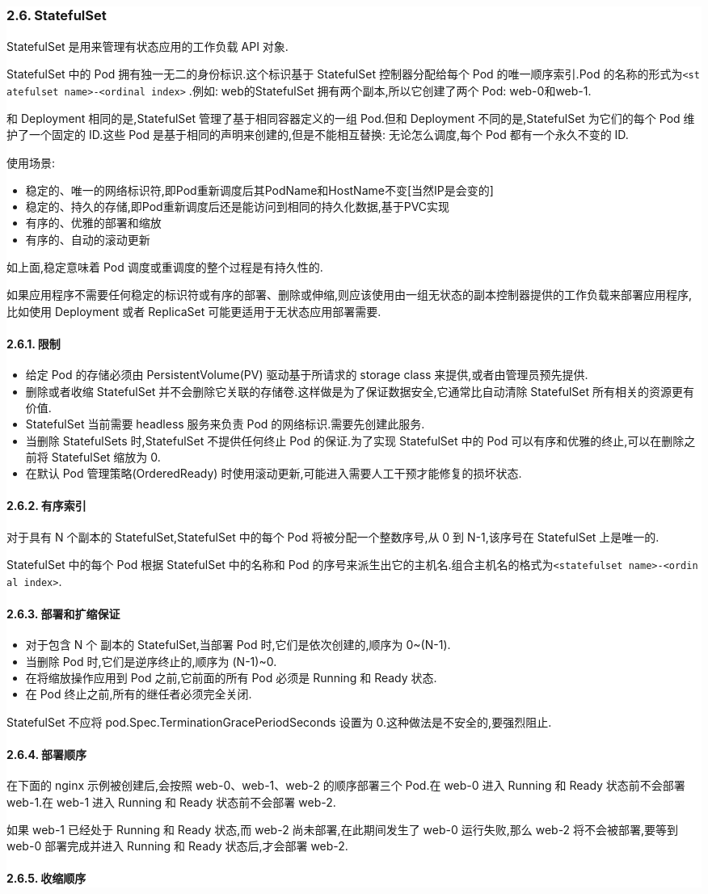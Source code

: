 ### 2.6. StatefulSet

StatefulSet 是用来管理有状态应用的工作负载 API 对象.

StatefulSet 中的 Pod 拥有独一无二的身份标识.这个标识基于 StatefulSet 控制器分配给每个 Pod 的唯一顺序索引.Pod 的名称的形式为`<statefulset name>-<ordinal index>` .例如: web的StatefulSet 拥有两个副本,所以它创建了两个 Pod: web-0和web-1.

和 Deployment 相同的是,StatefulSet 管理了基于相同容器定义的一组 Pod.但和 Deployment 不同的是,StatefulSet 为它们的每个 Pod 维护了一个固定的 ID.这些 Pod 是基于相同的声明来创建的,但是不能相互替换: 无论怎么调度,每个 Pod 都有一个永久不变的 ID.

使用场景:

- 稳定的、唯一的网络标识符,即Pod重新调度后其PodName和HostName不变[当然IP是会变的]
- 稳定的、持久的存储,即Pod重新调度后还是能访问到相同的持久化数据,基于PVC实现
- 有序的、优雅的部署和缩放
- 有序的、自动的滚动更新

如上面,稳定意味着 Pod 调度或重调度的整个过程是有持久性的.

如果应用程序不需要任何稳定的标识符或有序的部署、删除或伸缩,则应该使用由一组无状态的副本控制器提供的工作负载来部署应用程序,比如使用 Deployment 或者 ReplicaSet 可能更适用于无状态应用部署需要.

#### 2.6.1. 限制

- 给定 Pod 的存储必须由 PersistentVolume(PV) 驱动基于所请求的 storage class 来提供,或者由管理员预先提供.
- 删除或者收缩 StatefulSet 并不会删除它关联的存储卷.这样做是为了保证数据安全,它通常比自动清除 StatefulSet 所有相关的资源更有价值.
- StatefulSet 当前需要 headless 服务来负责 Pod 的网络标识.需要先创建此服务.
- 当删除 StatefulSets 时,StatefulSet 不提供任何终止 Pod 的保证.为了实现 StatefulSet 中的 Pod 可以有序和优雅的终止,可以在删除之前将 StatefulSet 缩放为 0.
- 在默认 Pod 管理策略(OrderedReady) 时使用滚动更新,可能进入需要人工干预才能修复的损坏状态.

#### 2.6.2. 有序索引

对于具有 N 个副本的 StatefulSet,StatefulSet 中的每个 Pod 将被分配一个整数序号,从 0 到 N-1,该序号在 StatefulSet 上是唯一的.

StatefulSet 中的每个 Pod 根据 StatefulSet 中的名称和 Pod 的序号来派生出它的主机名.组合主机名的格式为`<statefulset name>-<ordinal index>`.

#### 2.6.3. 部署和扩缩保证

- 对于包含 N 个 副本的 StatefulSet,当部署 Pod 时,它们是依次创建的,顺序为 0~(N-1).
- 当删除 Pod 时,它们是逆序终止的,顺序为 (N-1)~0.
- 在将缩放操作应用到 Pod 之前,它前面的所有 Pod 必须是 Running 和 Ready 状态.
- 在 Pod 终止之前,所有的继任者必须完全关闭.

StatefulSet 不应将 pod.Spec.TerminationGracePeriodSeconds 设置为 0.这种做法是不安全的,要强烈阻止.

#### 2.6.4. 部署顺序

在下面的 nginx 示例被创建后,会按照 web-0、web-1、web-2 的顺序部署三个 Pod.在 web-0 进入 Running 和 Ready 状态前不会部署 web-1.在 web-1 进入 Running 和 Ready 状态前不会部署 web-2.

如果 web-1 已经处于 Running 和 Ready 状态,而 web-2 尚未部署,在此期间发生了 web-0 运行失败,那么 web-2 将不会被部署,要等到 web-0 部署完成并进入 Running 和 Ready 状态后,才会部署 web-2.

#### 2.6.5. 收缩顺序
